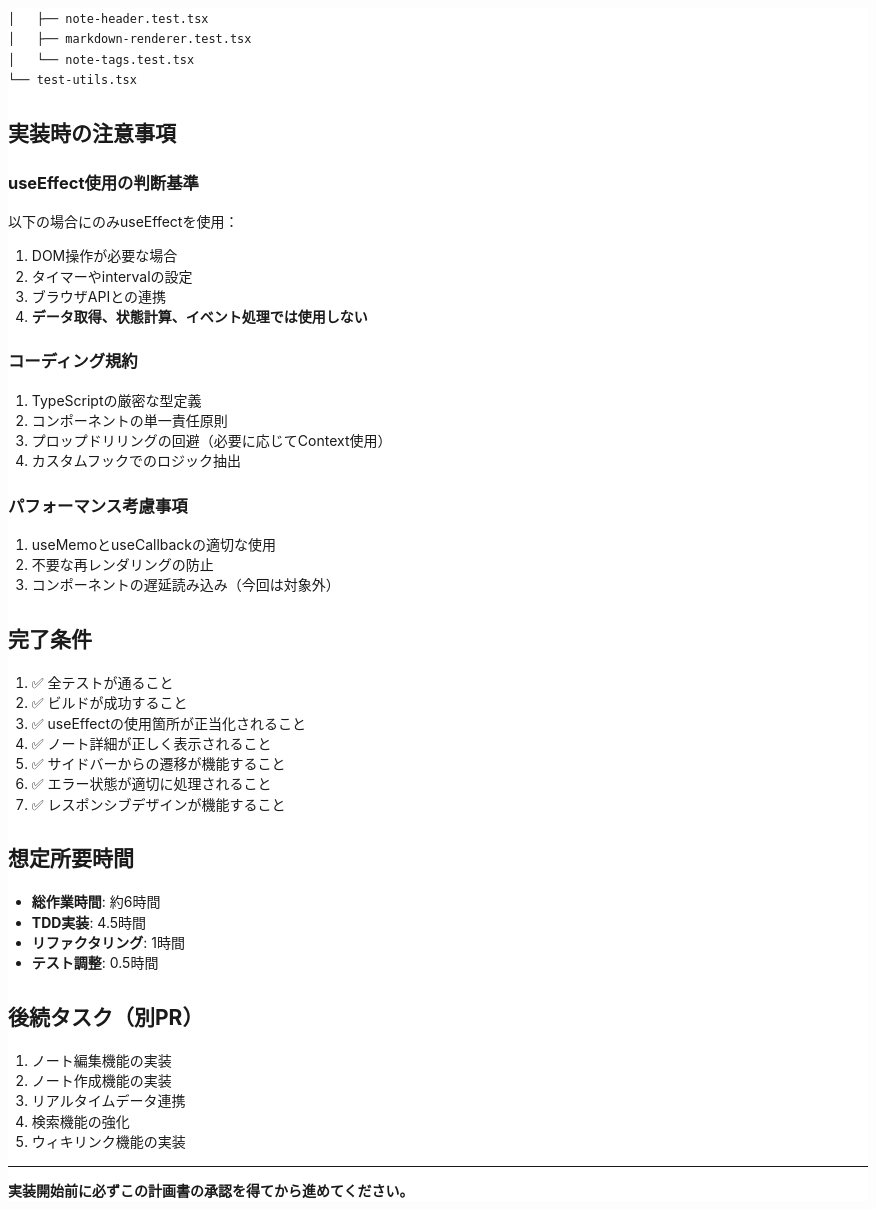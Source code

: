 ```
│   ├── note-header.test.tsx
│   ├── markdown-renderer.test.tsx
│   └── note-tags.test.tsx
└── test-utils.tsx
```

## 実装時の注意事項

### useEffect使用の判断基準
以下の場合にのみuseEffectを使用：
1. DOM操作が必要な場合
2. タイマーやintervalの設定
3. ブラウザAPIとの連携
4. **データ取得、状態計算、イベント処理では使用しない**

### コーディング規約
1. TypeScriptの厳密な型定義
2. コンポーネントの単一責任原則
3. プロップドリリングの回避（必要に応じてContext使用）
4. カスタムフックでのロジック抽出

### パフォーマンス考慮事項
1. useMemoとuseCallbackの適切な使用
2. 不要な再レンダリングの防止
3. コンポーネントの遅延読み込み（今回は対象外）

## 完了条件

1. ✅ 全テストが通ること
2. ✅ ビルドが成功すること
3. ✅ useEffectの使用箇所が正当化されること
4. ✅ ノート詳細が正しく表示されること
5. ✅ サイドバーからの遷移が機能すること
6. ✅ エラー状態が適切に処理されること
7. ✅ レスポンシブデザインが機能すること

## 想定所要時間

- **総作業時間**: 約6時間
- **TDD実装**: 4.5時間
- **リファクタリング**: 1時間
- **テスト調整**: 0.5時間

## 後続タスク（別PR）

1. ノート編集機能の実装
2. ノート作成機能の実装
3. リアルタイムデータ連携
4. 検索機能の強化
5. ウィキリンク機能の実装

---

**実装開始前に必ずこの計画書の承認を得てから進めてください。**